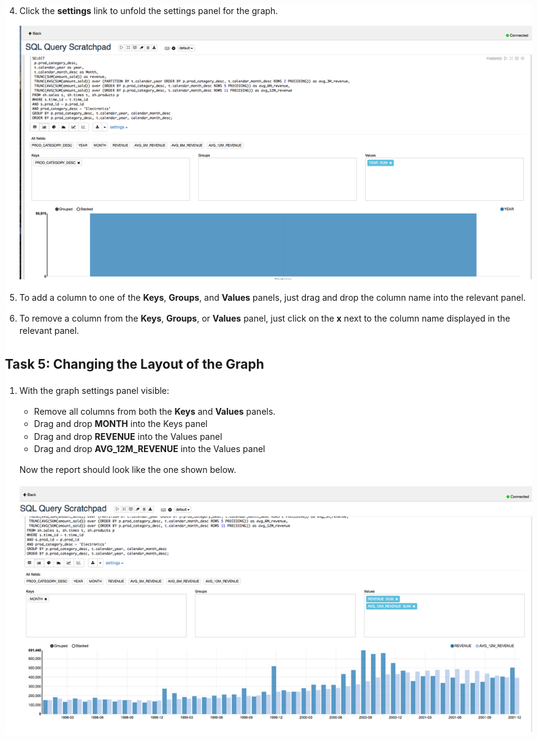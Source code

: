4.  Click the **settings** link to unfold the settings panel for the graph.

    ![](./images/Picture700-23.png " ")

5.  To add a column to one of the **Keys**, **Groups**, and **Values** panels, just drag and drop the column name into the relevant panel.

6.  To remove a column from the **Keys**, **Groups**, or **Values** panel, just click on the **x** next to the column name displayed in the relevant panel.

## Task 5: Changing the Layout of the Graph

1.  With the graph settings panel visible:

    - Remove all columns from both the **Keys** and **Values** panels.
    - Drag and drop **MONTH** into the Keys panel
    - Drag and drop **REVENUE** into the Values panel
    - Drag and drop **AVG\_12M\_REVENUE** into the Values panel

    Now the report should look like the one shown below.

    ![](./images/Picture700-24.png " ")
